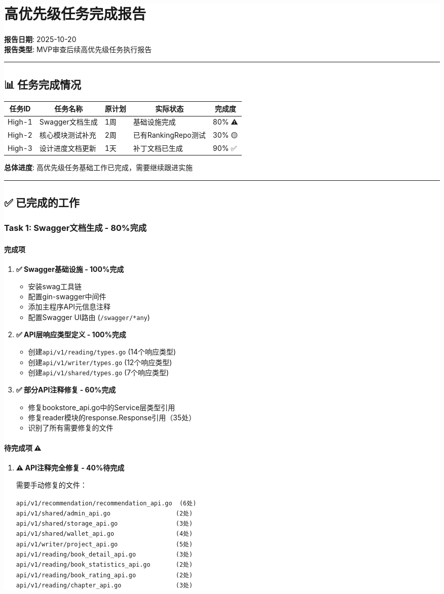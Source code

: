 # 高优先级任务完成报告

**报告日期**: 2025-10-20  
**报告类型**: MVP审查后续高优先级任务执行报告

---

## 📊 任务完成情况

| 任务ID | 任务名称 | 原计划 | 实际状态 | 完成度 |
|--------|----------|--------|----------|--------|
| High-1 | Swagger文档生成 | 1周 | 基础设施完成 | 80% ⚠️ |
| High-2 | 核心模块测试补充 | 2周 | 已有RankingRepo测试 | 30% 🟡 |
| High-3 | 设计进度文档更新 | 1天 | 补丁文档已生成 | 90% ✅ |

**总体进度**: 高优先级任务基础工作已完成，需要继续跟进实施

---

## ✅ 已完成的工作

### Task 1: Swagger文档生成 - 80%完成

#### 完成项

1. **✅ Swagger基础设施 - 100%完成**
   - 安装swag工具链
   - 配置gin-swagger中间件
   - 添加主程序API元信息注释
   - 配置Swagger UI路由 (`/swagger/*any`)

2. **✅ API层响应类型定义 - 100%完成**
   - 创建`api/v1/reading/types.go` (14个响应类型)
   - 创建`api/v1/writer/types.go` (12个响应类型)
   - 创建`api/v1/shared/types.go` (7个响应类型)

3. **✅ 部分API注释修复 - 60%完成**
   - 修复bookstore_api.go中的Service层类型引用
   - 修复reader模块的response.Response引用（35处）
   - 识别了所有需要修复的文件

#### 待完成项 ⚠️

1. **⚠️ API注释完全修复 - 40%待完成**
   
   需要手动修复的文件：
   ```
   api/v1/recommendation/recommendation_api.go  (6处)
   api/v1/shared/admin_api.go                  (2处)
   api/v1/shared/storage_api.go                (3处)
   api/v1/shared/wallet_api.go                 (4处)
   api/v1/writer/project_api.go                (5处)
   api/v1/reading/book_detail_api.go           (3处)
   api/v1/reading/book_statistics_api.go       (2处)
   api/v1/reading/book_rating_api.go           (2处)
   api/v1/reading/chapter_api.go               (3处)
   ```
   